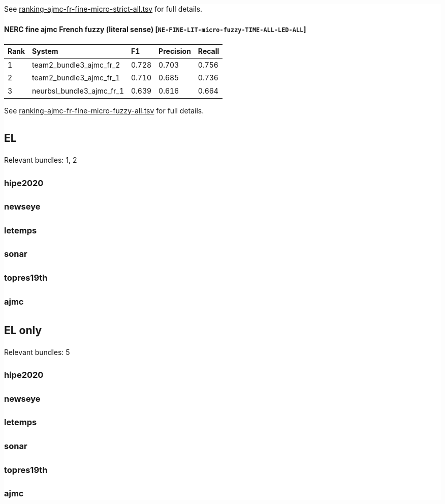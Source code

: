 See [ranking-ajmc-fr-fine-micro-strict-all.tsv](https://github.com/hipe-eval/HIPE-2022-eval/blob/master/evaluation/system-rankings/ranking-ajmc-fr-fine-micro-strict-all.tsv) for full details.

#### NERC fine ajmc French fuzzy (literal sense) \[`NE-FINE-LIT-micro-fuzzy-TIME-ALL-LED-ALL`\]

| Rank   | System                    | F1    | Precision   | Recall   |
|:-------|:--------------------------|:------|:------------|:---------|
| 1      | team2_bundle3_ajmc_fr_2   | 0.728 | 0.703       | 0.756    |
| 2      | team2_bundle3_ajmc_fr_1   | 0.710 | 0.685       | 0.736    |
| 3      | neurbsl_bundle3_ajmc_fr_1 | 0.639 | 0.616       | 0.664    |

See [ranking-ajmc-fr-fine-micro-fuzzy-all.tsv](https://github.com/hipe-eval/HIPE-2022-eval/blob/master/evaluation/system-rankings/ranking-ajmc-fr-fine-micro-fuzzy-all.tsv) for full details.

## EL

Relevant bundles: 1, 2

### hipe2020

### newseye

### letemps

### sonar

### topres19th

### ajmc

## EL only

Relevant bundles: 5

### hipe2020

### newseye

### letemps

### sonar

### topres19th

### ajmc
